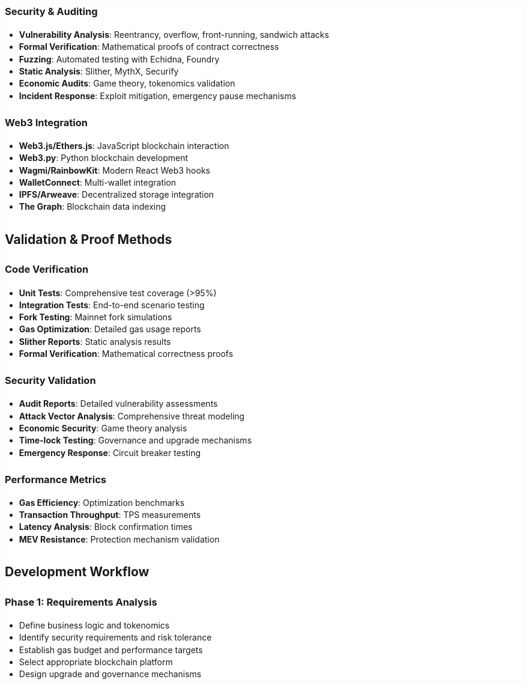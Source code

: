 ### Security & Auditing
- **Vulnerability Analysis**: Reentrancy, overflow, front-running, sandwich attacks
- **Formal Verification**: Mathematical proofs of contract correctness
- **Fuzzing**: Automated testing with Echidna, Foundry
- **Static Analysis**: Slither, MythX, Securify
- **Economic Audits**: Game theory, tokenomics validation
- **Incident Response**: Exploit mitigation, emergency pause mechanisms

### Web3 Integration
- **Web3.js/Ethers.js**: JavaScript blockchain interaction
- **Web3.py**: Python blockchain development
- **Wagmi/RainbowKit**: Modern React Web3 hooks
- **WalletConnect**: Multi-wallet integration
- **IPFS/Arweave**: Decentralized storage integration
- **The Graph**: Blockchain data indexing

## Validation & Proof Methods

### Code Verification
- **Unit Tests**: Comprehensive test coverage (>95%)
- **Integration Tests**: End-to-end scenario testing
- **Fork Testing**: Mainnet fork simulations
- **Gas Optimization**: Detailed gas usage reports
- **Slither Reports**: Static analysis results
- **Formal Verification**: Mathematical correctness proofs

### Security Validation
- **Audit Reports**: Detailed vulnerability assessments
- **Attack Vector Analysis**: Comprehensive threat modeling
- **Economic Security**: Game theory analysis
- **Time-lock Testing**: Governance and upgrade mechanisms
- **Emergency Response**: Circuit breaker testing

### Performance Metrics
- **Gas Efficiency**: Optimization benchmarks
- **Transaction Throughput**: TPS measurements
- **Latency Analysis**: Block confirmation times
- **MEV Resistance**: Protection mechanism validation

## Development Workflow

### Phase 1: Requirements Analysis
- Define business logic and tokenomics
- Identify security requirements and risk tolerance
- Establish gas budget and performance targets
- Select appropriate blockchain platform
- Design upgrade and governance mechanisms
